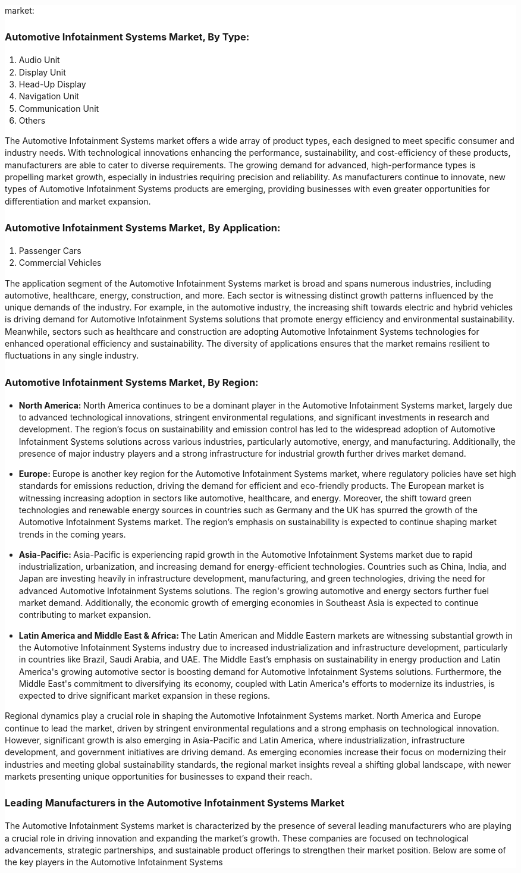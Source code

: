 market:</p><h3><strong>Automotive Infotainment Systems Market, By Type:<br /></strong></h3><ol><li>Audio Unit<li> Display Unit<li> Head-Up Display<li> Navigation Unit<li> Communication Unit<li> Others</li></ol><p>The Automotive Infotainment Systems market offers a wide array of product types, each designed to meet specific consumer and industry needs. With technological innovations enhancing the performance, sustainability, and cost-efficiency of these products, manufacturers are able to cater to diverse requirements. The growing demand for advanced, high-performance types is propelling market growth, especially in industries requiring precision and reliability. As manufacturers continue to innovate, new types of Automotive Infotainment Systems products are emerging, providing businesses with even greater opportunities for differentiation and market expansion.</p><h3>Automotive Infotainment Systems Market,&nbsp;By Application:</h3><ol><li>Passenger Cars<li> Commercial Vehicles</li></ol><p>The application segment of the Automotive Infotainment Systems market is broad and spans numerous industries, including automotive, healthcare, energy, construction, and more. Each sector is witnessing distinct growth patterns influenced by the unique demands of the industry. For example, in the automotive industry, the increasing shift towards electric and hybrid vehicles is driving demand for Automotive Infotainment Systems solutions that promote energy efficiency and environmental sustainability. Meanwhile, sectors such as healthcare and construction are adopting Automotive Infotainment Systems technologies for enhanced operational efficiency and sustainability. The diversity of applications ensures that the market remains resilient to fluctuations in any single industry.</p><h3>Automotive Infotainment Systems Market, By Region:</h3><ul><li><p><strong>North America:&nbsp;</strong>North America continues to be a dominant player in the Automotive Infotainment Systems market, largely due to advanced technological innovations, stringent environmental regulations, and significant investments in research and development. The region&rsquo;s focus on sustainability and emission control has led to the widespread adoption of Automotive Infotainment Systems solutions across various industries, particularly automotive, energy, and manufacturing. Additionally, the presence of major industry players and a strong infrastructure for industrial growth further drives market demand.</p></li><li><p><strong><strong>Europe:&nbsp;</strong></strong>Europe is another key region for the Automotive Infotainment Systems market, where regulatory policies have set high standards for emissions reduction, driving the demand for efficient and eco-friendly products. The European market is witnessing increasing adoption in sectors like automotive, healthcare, and energy. Moreover, the shift toward green technologies and renewable energy sources in countries such as Germany and the UK has spurred the growth of the Automotive Infotainment Systems market. The region&rsquo;s emphasis on sustainability is expected to continue shaping market trends in the coming years.</p></li><li><p><strong><strong>Asia-Pacific:&nbsp;</strong></strong>Asia-Pacific is experiencing rapid growth in the Automotive Infotainment Systems market due to rapid industrialization, urbanization, and increasing demand for energy-efficient technologies. Countries such as China, India, and Japan are investing heavily in infrastructure development, manufacturing, and green technologies, driving the need for advanced Automotive Infotainment Systems solutions. The region's growing automotive and energy sectors further fuel market demand. Additionally, the economic growth of emerging economies in Southeast Asia is expected to continue contributing to market expansion.</p></li><li><p><strong><strong>Latin America and Middle East &amp; Africa:&nbsp;</strong></strong>The Latin American and Middle Eastern markets are witnessing substantial growth in the Automotive Infotainment Systems industry due to increased industrialization and infrastructure development, particularly in countries like Brazil, Saudi Arabia, and UAE. The Middle East&rsquo;s emphasis on sustainability in energy production and Latin America's growing automotive sector is boosting demand for Automotive Infotainment Systems solutions. Furthermore, the Middle East's commitment to diversifying its economy, coupled with Latin America's efforts to modernize its industries, is expected to drive significant market expansion in these regions.</p></li></ul><p>Regional dynamics play a crucial role in shaping the Automotive Infotainment Systems market. North America and Europe continue to lead the market, driven by stringent environmental regulations and a strong emphasis on technological innovation. However, significant growth is also emerging in Asia-Pacific and Latin America, where industrialization, infrastructure development, and government initiatives are driving demand. As emerging economies increase their focus on modernizing their industries and meeting global sustainability standards, the regional market insights reveal a shifting global landscape, with newer markets presenting unique opportunities for businesses to expand their reach.</p><h3><strong>Leading Manufacturers in the Automotive Infotainment Systems Market</strong></h3><p>The Automotive Infotainment Systems market is characterized by the presence of several leading manufacturers who are playing a crucial role in driving innovation and expanding the market&rsquo;s growth. These companies are focused on technological advancements, strategic partnerships, and sustainable product offerings to strengthen their market position. Below are some of the key players in the Automotive Infotainment Systems